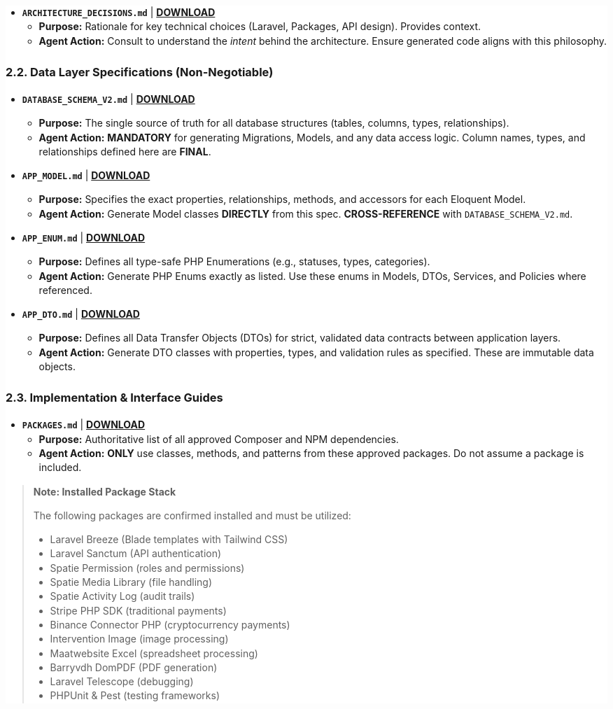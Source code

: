 * **`ARCHITECTURE_DECISIONS.md`** | **[DOWNLOAD](https://github.com/2030bc/2030bc/blob/main/ARCHITECTURE_DECISIONS.md)**
  * **Purpose:** Rationale for key technical choices (Laravel, Packages, API design). Provides context.
  * **Agent Action:** Consult to understand the *intent* behind the architecture. Ensure generated code aligns with this philosophy.

### 2.2. Data Layer Specifications (Non-Negotiable)

* **`DATABASE_SCHEMA_V2.md`** | **[DOWNLOAD](https://github.com/2030bc/2030bc/blob/main/DATABASE_SCHEMA_V2.md)**
  * **Purpose:** The single source of truth for all database structures (tables, columns, types, relationships).
  * **Agent Action:** **MANDATORY** for generating Migrations, Models, and any data access logic. Column names, types, and relationships defined here are **FINAL**.

* **`APP_MODEL.md`** | **[DOWNLOAD](https://github.com/2030bc/2030bc/blob/main/APP_MODEL.md)**
  * **Purpose:** Specifies the exact properties, relationships, methods, and accessors for each Eloquent Model.
  * **Agent Action:** Generate Model classes **DIRECTLY** from this spec. **CROSS-REFERENCE** with `DATABASE_SCHEMA_V2.md`.

* **`APP_ENUM.md`** | **[DOWNLOAD](https://github.com/2030bc/2030bc/blob/main/APP_ENUM.md)**
  * **Purpose:** Defines all type-safe PHP Enumerations (e.g., statuses, types, categories).
  * **Agent Action:** Generate PHP Enums exactly as listed. Use these enums in Models, DTOs, Services, and Policies where referenced.

* **`APP_DTO.md`** | **[DOWNLOAD](https://github.com/2030bc/2030bc/blob/main/APP_DTO.md)**
  * **Purpose:** Defines all Data Transfer Objects (DTOs) for strict, validated data contracts between application layers.
  * **Agent Action:** Generate DTO classes with properties, types, and validation rules as specified. These are immutable data objects.

### 2.3. Implementation & Interface Guides

* **`PACKAGES.md`** | **[DOWNLOAD](https://github.com/2030bc/2030bc/blob/main/PACKAGES.md)**
  * **Purpose:** Authoritative list of all approved Composer and NPM dependencies.
  * **Agent Action:** **ONLY** use classes, methods, and patterns from these approved packages. Do not assume a package is included.

> **Note: Installed Package Stack**
> 
> The following packages are confirmed installed and must be utilized:
> - Laravel Breeze (Blade templates with Tailwind CSS)
> - Laravel Sanctum (API authentication)
> - Spatie Permission (roles and permissions)
> - Spatie Media Library (file handling)
> - Spatie Activity Log (audit trails)
> - Stripe PHP SDK (traditional payments)
> - Binance Connector PHP (cryptocurrency payments)
> - Intervention Image (image processing)
> - Maatwebsite Excel (spreadsheet processing)
> - Barryvdh DomPDF (PDF generation)
> - Laravel Telescope (debugging)
> - PHPUnit & Pest (testing frameworks)

